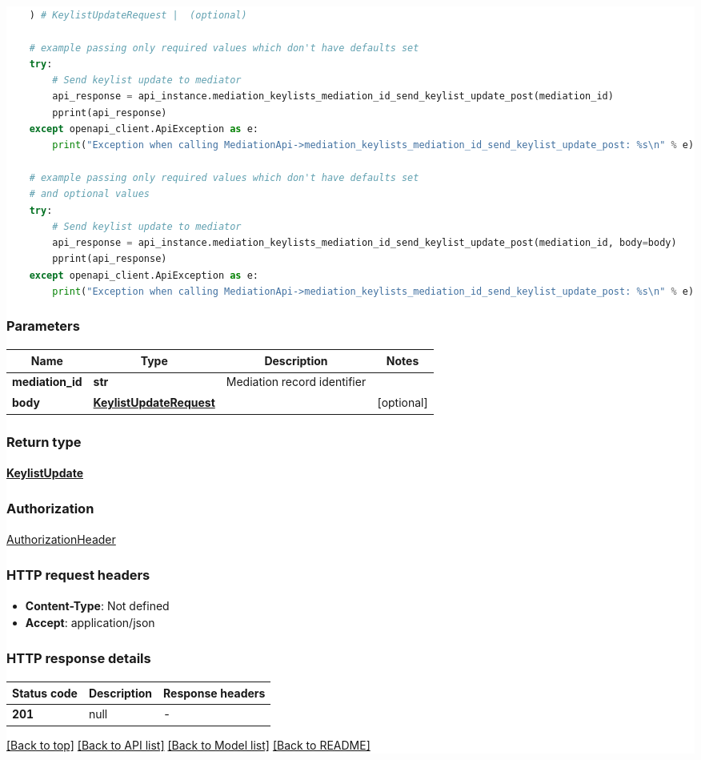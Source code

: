 ```python
    ) # KeylistUpdateRequest |  (optional)

    # example passing only required values which don't have defaults set
    try:
        # Send keylist update to mediator
        api_response = api_instance.mediation_keylists_mediation_id_send_keylist_update_post(mediation_id)
        pprint(api_response)
    except openapi_client.ApiException as e:
        print("Exception when calling MediationApi->mediation_keylists_mediation_id_send_keylist_update_post: %s\n" % e)

    # example passing only required values which don't have defaults set
    # and optional values
    try:
        # Send keylist update to mediator
        api_response = api_instance.mediation_keylists_mediation_id_send_keylist_update_post(mediation_id, body=body)
        pprint(api_response)
    except openapi_client.ApiException as e:
        print("Exception when calling MediationApi->mediation_keylists_mediation_id_send_keylist_update_post: %s\n" % e)
```


### Parameters

Name | Type | Description  | Notes
------------- | ------------- | ------------- | -------------
 **mediation_id** | **str**| Mediation record identifier |
 **body** | [**KeylistUpdateRequest**](KeylistUpdateRequest.md)|  | [optional]

### Return type

[**KeylistUpdate**](KeylistUpdate.md)

### Authorization

[AuthorizationHeader](../README.md#AuthorizationHeader)

### HTTP request headers

 - **Content-Type**: Not defined
 - **Accept**: application/json


### HTTP response details

| Status code | Description | Response headers |
|-------------|-------------|------------------|
**201** | null |  -  |

[[Back to top]](#) [[Back to API list]](../README.md#documentation-for-api-endpoints) [[Back to Model list]](../README.md#documentation-for-models) [[Back to README]](../README.md)
